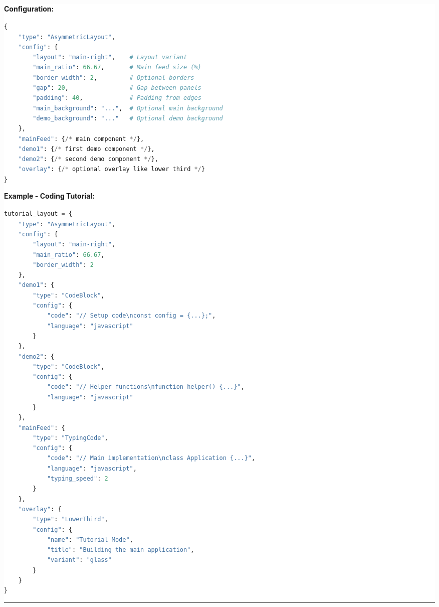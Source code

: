 **Configuration:**
```python
{
    "type": "AsymmetricLayout",
    "config": {
        "layout": "main-right",    # Layout variant
        "main_ratio": 66.67,       # Main feed size (%)
        "border_width": 2,         # Optional borders
        "gap": 20,                 # Gap between panels
        "padding": 40,             # Padding from edges
        "main_background": "...",  # Optional main background
        "demo_background": "..."   # Optional demo background
    },
    "mainFeed": {/* main component */},
    "demo1": {/* first demo component */},
    "demo2": {/* second demo component */},
    "overlay": {/* optional overlay like lower third */}
}
```

**Example - Coding Tutorial:**
```python
tutorial_layout = {
    "type": "AsymmetricLayout",
    "config": {
        "layout": "main-right",
        "main_ratio": 66.67,
        "border_width": 2
    },
    "demo1": {
        "type": "CodeBlock",
        "config": {
            "code": "// Setup code\nconst config = {...};",
            "language": "javascript"
        }
    },
    "demo2": {
        "type": "CodeBlock",
        "config": {
            "code": "// Helper functions\nfunction helper() {...}",
            "language": "javascript"
        }
    },
    "mainFeed": {
        "type": "TypingCode",
        "config": {
            "code": "// Main implementation\nclass Application {...}",
            "language": "javascript",
            "typing_speed": 2
        }
    },
    "overlay": {
        "type": "LowerThird",
        "config": {
            "name": "Tutorial Mode",
            "title": "Building the main application",
            "variant": "glass"
        }
    }
}
```

---